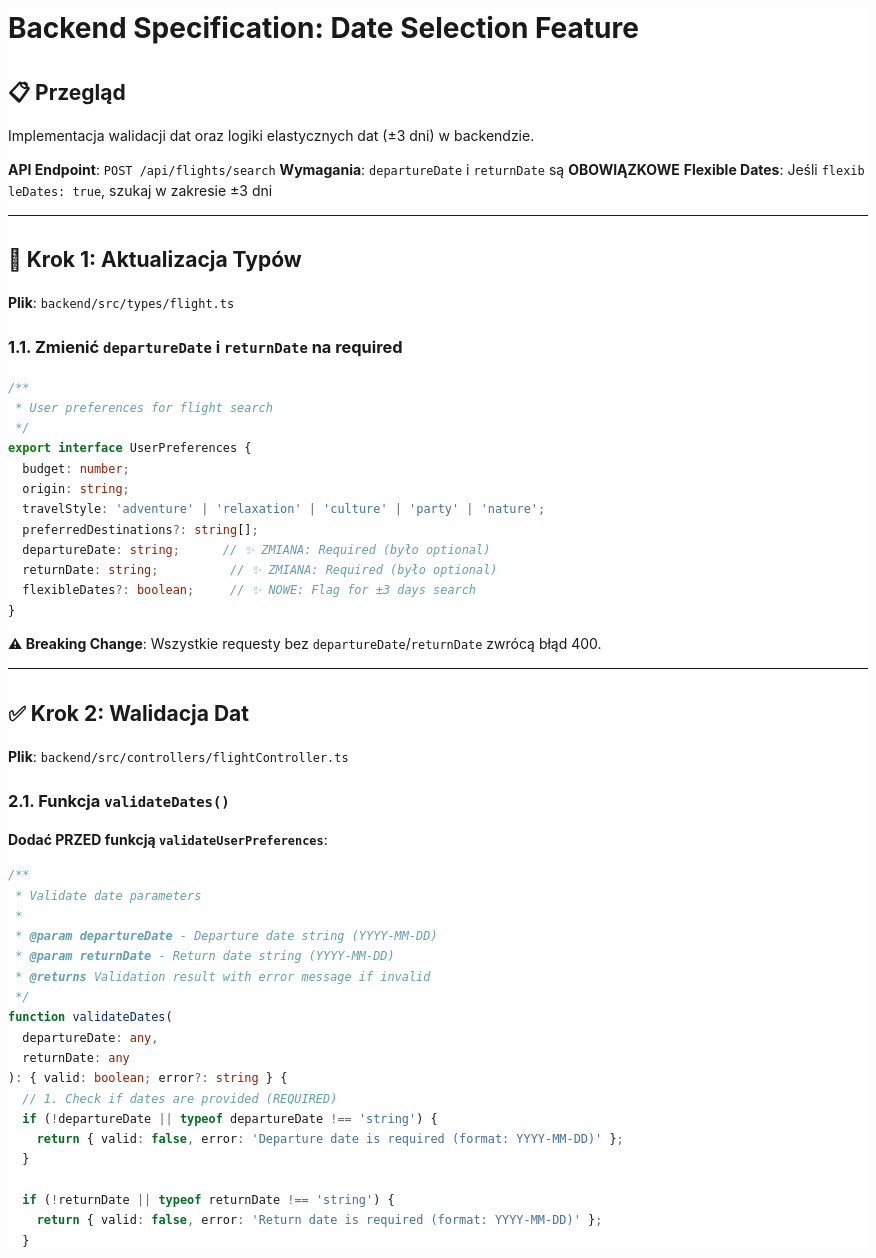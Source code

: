 # Backend Specification: Date Selection Feature

## 📋 Przegląd
Implementacja walidacji dat oraz logiki elastycznych dat (±3 dni) w backendzie.

**API Endpoint**: `POST /api/flights/search`
**Wymagania**: `departureDate` i `returnDate` są **OBOWIĄZKOWE**
**Flexible Dates**: Jeśli `flexibleDates: true`, szukaj w zakresie ±3 dni

---

## 🔧 Krok 1: Aktualizacja Typów

**Plik**: `backend/src/types/flight.ts`

### 1.1. Zmienić `departureDate` i `returnDate` na required

```typescript
/**
 * User preferences for flight search
 */
export interface UserPreferences {
  budget: number;
  origin: string;
  travelStyle: 'adventure' | 'relaxation' | 'culture' | 'party' | 'nature';
  preferredDestinations?: string[];
  departureDate: string;      // ✨ ZMIANA: Required (było optional)
  returnDate: string;          // ✨ ZMIANA: Required (było optional)
  flexibleDates?: boolean;     // ✨ NOWE: Flag for ±3 days search
}
```

**⚠️ Breaking Change**: Wszystkie requesty bez `departureDate`/`returnDate` zwrócą błąd 400.

---

## ✅ Krok 2: Walidacja Dat

**Plik**: `backend/src/controllers/flightController.ts`

### 2.1. Funkcja `validateDates()`

**Dodać PRZED funkcją `validateUserPreferences`**:

```typescript
/**
 * Validate date parameters
 *
 * @param departureDate - Departure date string (YYYY-MM-DD)
 * @param returnDate - Return date string (YYYY-MM-DD)
 * @returns Validation result with error message if invalid
 */
function validateDates(
  departureDate: any,
  returnDate: any
): { valid: boolean; error?: string } {
  // 1. Check if dates are provided (REQUIRED)
  if (!departureDate || typeof departureDate !== 'string') {
    return { valid: false, error: 'Departure date is required (format: YYYY-MM-DD)' };
  }

  if (!returnDate || typeof returnDate !== 'string') {
    return { valid: false, error: 'Return date is required (format: YYYY-MM-DD)' };
  }
```